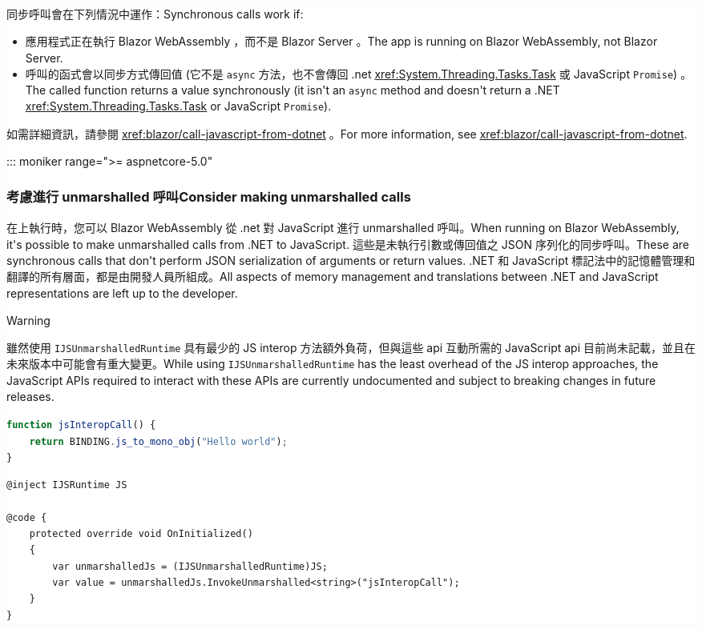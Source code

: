 <span data-ttu-id="7299d-284">同步呼叫會在下列情況中運作：</span><span class="sxs-lookup"><span data-stu-id="7299d-284">Synchronous calls work if:</span></span>

* <span data-ttu-id="7299d-285">應用程式正在執行 Blazor WebAssembly ，而不是 Blazor Server 。</span><span class="sxs-lookup"><span data-stu-id="7299d-285">The app is running on Blazor WebAssembly, not Blazor Server.</span></span>
* <span data-ttu-id="7299d-286">呼叫的函式會以同步方式傳回值 (它不是 `async` 方法，也不會傳回 .net <xref:System.Threading.Tasks.Task> 或 JavaScript `Promise`) 。</span><span class="sxs-lookup"><span data-stu-id="7299d-286">The called function returns a value synchronously (it isn't an `async` method and doesn't return a .NET <xref:System.Threading.Tasks.Task> or JavaScript `Promise`).</span></span>

<span data-ttu-id="7299d-287">如需詳細資訊，請參閱 <xref:blazor/call-javascript-from-dotnet> 。</span><span class="sxs-lookup"><span data-stu-id="7299d-287">For more information, see <xref:blazor/call-javascript-from-dotnet>.</span></span>

::: moniker range=">= aspnetcore-5.0"
 
### <a name="consider-making-unmarshalled-calls"></a><span data-ttu-id="7299d-288">考慮進行 unmarshalled 呼叫</span><span class="sxs-lookup"><span data-stu-id="7299d-288">Consider making unmarshalled calls</span></span>

<span data-ttu-id="7299d-289">在上執行時，您可以 Blazor WebAssembly 從 .net 對 JavaScript 進行 unmarshalled 呼叫。</span><span class="sxs-lookup"><span data-stu-id="7299d-289">When running on Blazor WebAssembly, it's possible to make unmarshalled calls from .NET to JavaScript.</span></span> <span data-ttu-id="7299d-290">這些是未執行引數或傳回值之 JSON 序列化的同步呼叫。</span><span class="sxs-lookup"><span data-stu-id="7299d-290">These are synchronous calls that don't perform JSON serialization of arguments or return values.</span></span> <span data-ttu-id="7299d-291">.NET 和 JavaScript 標記法中的記憶體管理和翻譯的所有層面，都是由開發人員所組成。</span><span class="sxs-lookup"><span data-stu-id="7299d-291">All aspects of memory management and translations between .NET and JavaScript representations are left up to the developer.</span></span>

> [!WARNING]
> <span data-ttu-id="7299d-292">雖然使用 `IJSUnmarshalledRuntime` 具有最少的 JS interop 方法額外負荷，但與這些 api 互動所需的 JavaScript api 目前尚未記載，並且在未來版本中可能會有重大變更。</span><span class="sxs-lookup"><span data-stu-id="7299d-292">While using `IJSUnmarshalledRuntime` has the least overhead of the JS interop approaches, the JavaScript APIs required to interact with these APIs are currently undocumented and subject to breaking changes in future releases.</span></span>

```javascript
function jsInteropCall() {
    return BINDING.js_to_mono_obj("Hello world");
}
```

```razor
@inject IJSRuntime JS

@code {
    protected override void OnInitialized()
    {
        var unmarshalledJs = (IJSUnmarshalledRuntime)JS;
        var value = unmarshalledJs.InvokeUnmarshalled<string>("jsInteropCall");
    }
}
```
